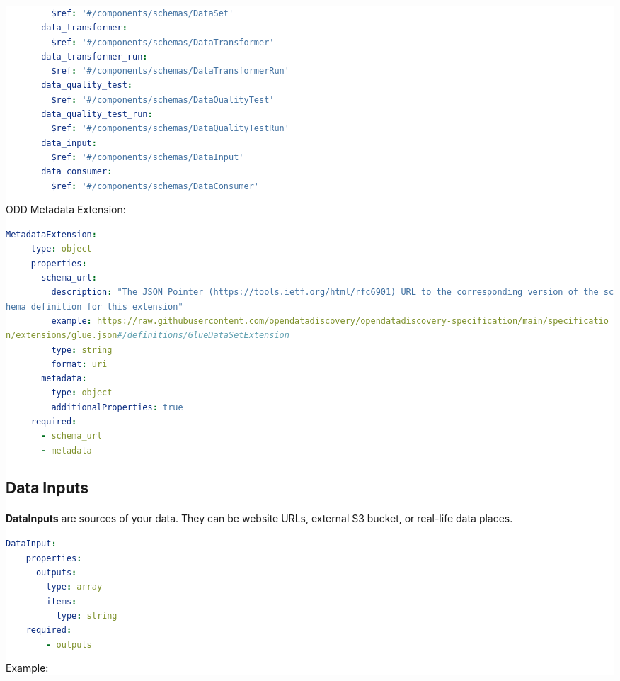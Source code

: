 ```yaml
         $ref: '#/components/schemas/DataSet'
       data_transformer:
         $ref: '#/components/schemas/DataTransformer'
       data_transformer_run:
         $ref: '#/components/schemas/DataTransformerRun'
       data_quality_test:
         $ref: '#/components/schemas/DataQualityTest'
       data_quality_test_run:
         $ref: '#/components/schemas/DataQualityTestRun'
       data_input:
         $ref: '#/components/schemas/DataInput'
       data_consumer:
         $ref: '#/components/schemas/DataConsumer'
```  

ODD Metadata Extension:

```yaml
MetadataExtension:
     type: object
     properties:
       schema_url:
         description: "The JSON Pointer (https://tools.ietf.org/html/rfc6901) URL to the corresponding version of the schema definition for this extension"
         example: https://raw.githubusercontent.com/opendatadiscovery/opendatadiscovery-specification/main/specification/extensions/glue.json#/definitions/GlueDataSetExtension
         type: string
         format: uri
       metadata:
         type: object
         additionalProperties: true
     required:
       - schema_url
       - metadata
```  
## Data Inputs

**DataInputs** are sources of your data. They can be website URLs, external S3 bucket, or real-life data places.

```yaml
DataInput:
    properties:
      outputs:
        type: array
        items:
          type: string    
    required:
        - outputs
```  

Example:
